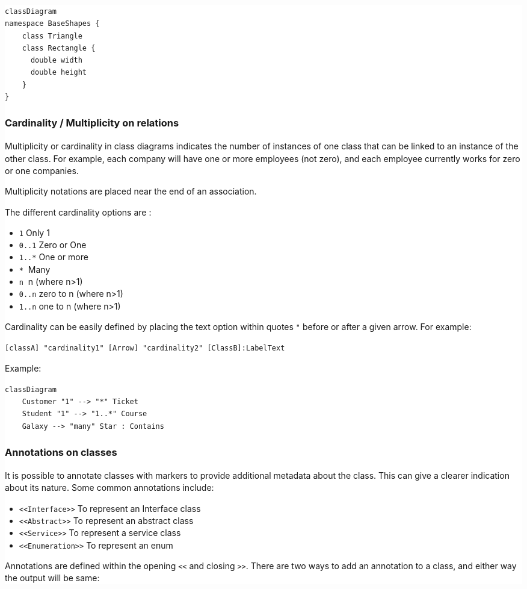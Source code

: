 ```mermaid
classDiagram
namespace BaseShapes {
    class Triangle
    class Rectangle {
      double width
      double height
    }
}
```


### Cardinality / Multiplicity on relations

Multiplicity or cardinality in class diagrams indicates the number of instances of one class that can be linked to an instance of the other class. For example, each company will have one or more employees (not zero), and each employee currently works for zero or one companies.

Multiplicity notations are placed near the end of an association.

The different cardinality options are :

- `1` Only 1
- `0..1` Zero or One
- `1..*` One or more
- `*`      Many
- `n`      n (where n>1)
- `0..n` zero to n (where n>1)
- `1..n` one to n (where n>1)

Cardinality can be easily defined by placing the text option within quotes `"` before or after a given arrow. For example:

```
[classA] "cardinality1" [Arrow] "cardinality2" [ClassB]:LabelText
```

Example:

```mermaid
classDiagram
    Customer "1" --> "*" Ticket
    Student "1" --> "1..*" Course
    Galaxy --> "many" Star : Contains
```


### Annotations on classes

It is possible to annotate classes with markers to provide additional metadata about the class. This can give a clearer indication about its nature. Some common annotations include:

- `<<Interface>>` To represent an Interface class
- `<<Abstract>>` To represent an abstract class
- `<<Service>>` To represent a service class
- `<<Enumeration>>` To represent an enum

Annotations are defined within the opening `<<` and closing `>>`. There are two ways to add an annotation to a class, and either way the output will be same:
